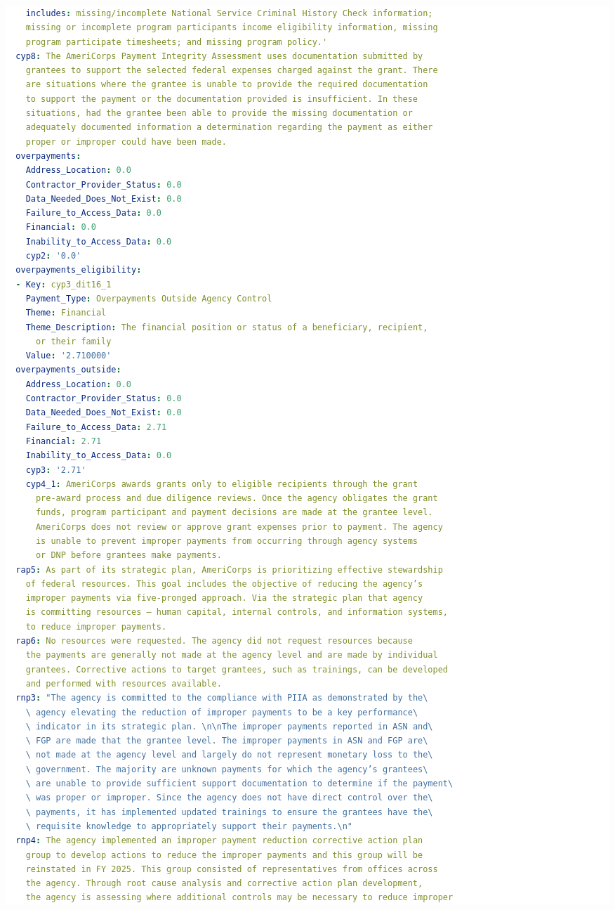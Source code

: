```yaml
    includes: missing/incomplete National Service Criminal History Check information;
    missing or incomplete program participants income eligibility information, missing
    program participate timesheets; and missing program policy.'
  cyp8: The AmeriCorps Payment Integrity Assessment uses documentation submitted by
    grantees to support the selected federal expenses charged against the grant. There
    are situations where the grantee is unable to provide the required documentation
    to support the payment or the documentation provided is insufficient. In these
    situations, had the grantee been able to provide the missing documentation or
    adequately documented information a determination regarding the payment as either
    proper or improper could have been made.
  overpayments:
    Address_Location: 0.0
    Contractor_Provider_Status: 0.0
    Data_Needed_Does_Not_Exist: 0.0
    Failure_to_Access_Data: 0.0
    Financial: 0.0
    Inability_to_Access_Data: 0.0
    cyp2: '0.0'
  overpayments_eligibility:
  - Key: cyp3_dit16_1
    Payment_Type: Overpayments Outside Agency Control
    Theme: Financial
    Theme_Description: The financial position or status of a beneficiary, recipient,
      or their family
    Value: '2.710000'
  overpayments_outside:
    Address_Location: 0.0
    Contractor_Provider_Status: 0.0
    Data_Needed_Does_Not_Exist: 0.0
    Failure_to_Access_Data: 2.71
    Financial: 2.71
    Inability_to_Access_Data: 0.0
    cyp3: '2.71'
    cyp4_1: AmeriCorps awards grants only to eligible recipients through the grant
      pre-award process and due diligence reviews. Once the agency obligates the grant
      funds, program participant and payment decisions are made at the grantee level.
      AmeriCorps does not review or approve grant expenses prior to payment. The agency
      is unable to prevent improper payments from occurring through agency systems
      or DNP before grantees make payments.
  rap5: As part of its strategic plan, AmeriCorps is prioritizing effective stewardship
    of federal resources. This goal includes the objective of reducing the agency’s
    improper payments via five-pronged approach. Via the strategic plan that agency
    is committing resources – human capital, internal controls, and information systems,
    to reduce improper payments.
  rap6: No resources were requested. The agency did not request resources because
    the payments are generally not made at the agency level and are made by individual
    grantees. Corrective actions to target grantees, such as trainings, can be developed
    and performed with resources available.
  rnp3: "The agency is committed to the compliance with PIIA as demonstrated by the\
    \ agency elevating the reduction of improper payments to be a key performance\
    \ indicator in its strategic plan. \n\nThe improper payments reported in ASN and\
    \ FGP are made that the grantee level. The improper payments in ASN and FGP are\
    \ not made at the agency level and largely do not represent monetary loss to the\
    \ government. The majority are unknown payments for which the agency’s grantees\
    \ are unable to provide sufficient support documentation to determine if the payment\
    \ was proper or improper. Since the agency does not have direct control over the\
    \ payments, it has implemented updated trainings to ensure the grantees have the\
    \ requisite knowledge to appropriately support their payments.\n"
  rnp4: The agency implemented an improper payment reduction corrective action plan
    group to develop actions to reduce the improper payments and this group will be
    reinstated in FY 2025. This group consisted of representatives from offices across
    the agency. Through root cause analysis and corrective action plan development,
    the agency is assessing where additional controls may be necessary to reduce improper
```
